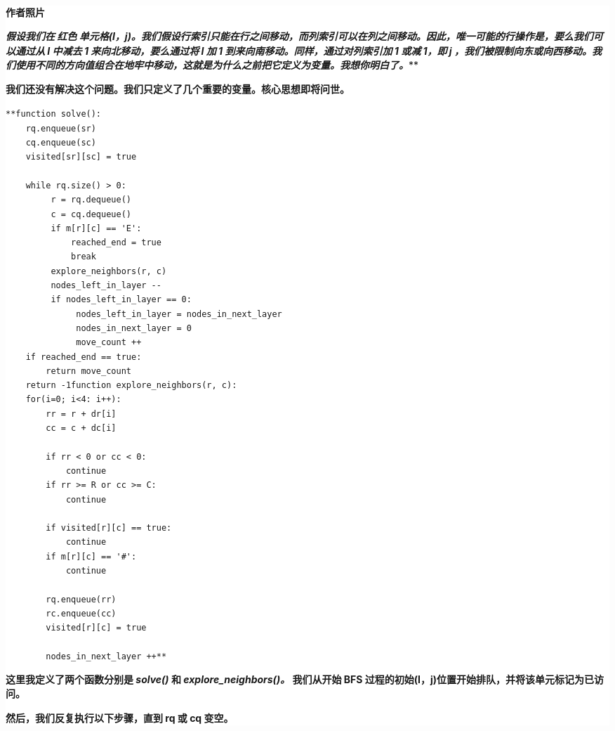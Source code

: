 ****作者照片****

****假设我们在 ***红色*** 单元格(I，j)。我们假设行索引只能在行之间移动，而列索引可以在列之间移动。因此，唯一可能的行操作是，要么我们可以通过从 I 中减去 1 来向北移动，要么通过将 I 加 1 到*来向南移动。同样，通过对列索引加 1 或减 1，即 ***j*** ，我们被限制向东或向西移动。我们使用不同的方向值组合在地牢中移动，这就是为什么之前把它定义为变量。我想你明白了。*****

****我们还没有解决这个问题。我们只定义了几个重要的变量。核心思想即将问世。****

```
**function solve():
    rq.enqueue(sr)
    cq.enqueue(sc)
    visited[sr][sc] = true

    while rq.size() > 0:
         r = rq.dequeue()
         c = cq.dequeue()
         if m[r][c] == 'E':
             reached_end = true
             break
         explore_neighbors(r, c)
         nodes_left_in_layer --
         if nodes_left_in_layer == 0:
              nodes_left_in_layer = nodes_in_next_layer
              nodes_in_next_layer = 0
              move_count ++
    if reached_end == true:
        return move_count
    return -1function explore_neighbors(r, c):
    for(i=0; i<4: i++):
        rr = r + dr[i]
        cc = c + dc[i]

        if rr < 0 or cc < 0:
            continue
        if rr >= R or cc >= C:
            continue

        if visited[r][c] == true:
            continue
        if m[r][c] == '#':
            continue

        rq.enqueue(rr)
        rc.enqueue(cc)
        visited[r][c] = true

        nodes_in_next_layer ++**
```

****这里我定义了两个函数分别是 ***solve()*** 和 ***explore_neighbors()。*** 我们从开始 BFS 过程的初始(I，j)位置开始排队，并将该单元标记为已访问。****

****然后，我们反复执行以下步骤，直到 rq 或 cq 变空。****
